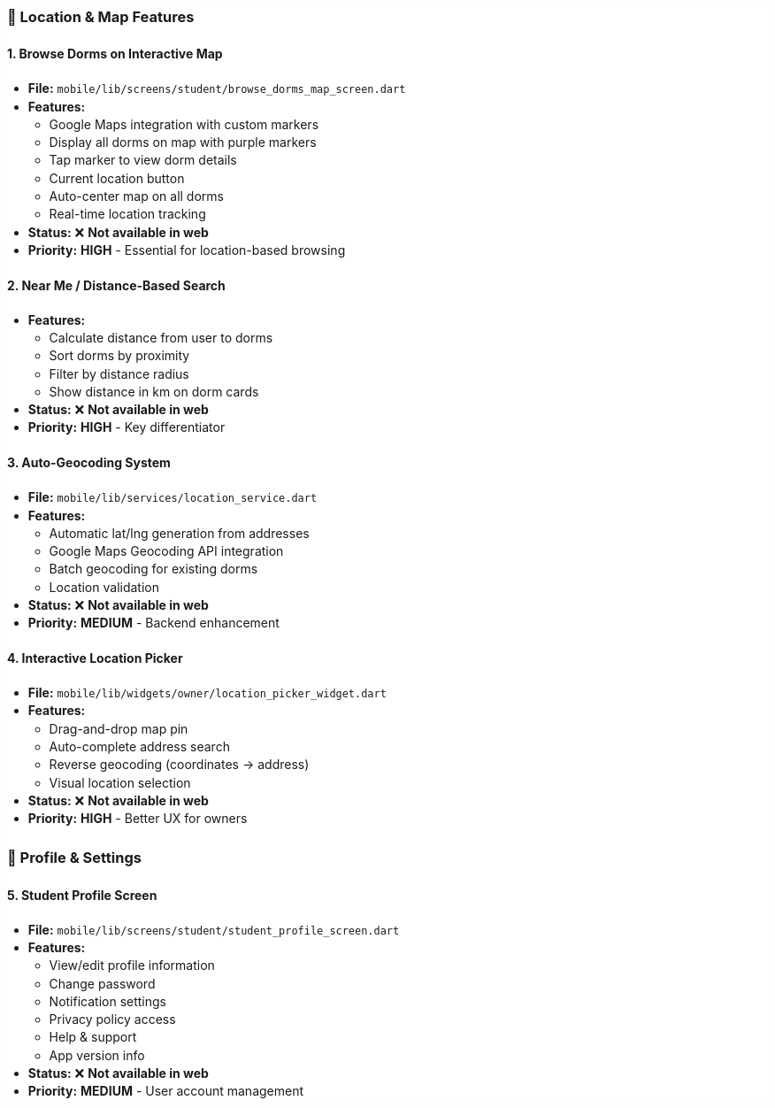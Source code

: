 ### 📍 Location & Map Features
#### **1. Browse Dorms on Interactive Map** 
- **File:** `mobile/lib/screens/student/browse_dorms_map_screen.dart`
- **Features:**
  - Google Maps integration with custom markers
  - Display all dorms on map with purple markers
  - Tap marker to view dorm details
  - Current location button
  - Auto-center map on all dorms
  - Real-time location tracking
- **Status:** ❌ **Not available in web**
- **Priority:** **HIGH** - Essential for location-based browsing

#### **2. Near Me / Distance-Based Search**
- **Features:**
  - Calculate distance from user to dorms
  - Sort dorms by proximity
  - Filter by distance radius
  - Show distance in km on dorm cards
- **Status:** ❌ **Not available in web**
- **Priority:** **HIGH** - Key differentiator

#### **3. Auto-Geocoding System**
- **File:** `mobile/lib/services/location_service.dart`
- **Features:**
  - Automatic lat/lng generation from addresses
  - Google Maps Geocoding API integration
  - Batch geocoding for existing dorms
  - Location validation
- **Status:** ❌ **Not available in web**
- **Priority:** **MEDIUM** - Backend enhancement

#### **4. Interactive Location Picker**
- **File:** `mobile/lib/widgets/owner/location_picker_widget.dart`
- **Features:**
  - Drag-and-drop map pin
  - Auto-complete address search
  - Reverse geocoding (coordinates → address)
  - Visual location selection
- **Status:** ❌ **Not available in web**
- **Priority:** **HIGH** - Better UX for owners

### 👤 Profile & Settings
#### **5. Student Profile Screen**
- **File:** `mobile/lib/screens/student/student_profile_screen.dart`
- **Features:**
  - View/edit profile information
  - Change password
  - Notification settings
  - Privacy policy access
  - Help & support
  - App version info
- **Status:** ❌ **Not available in web**
- **Priority:** **MEDIUM** - User account management
